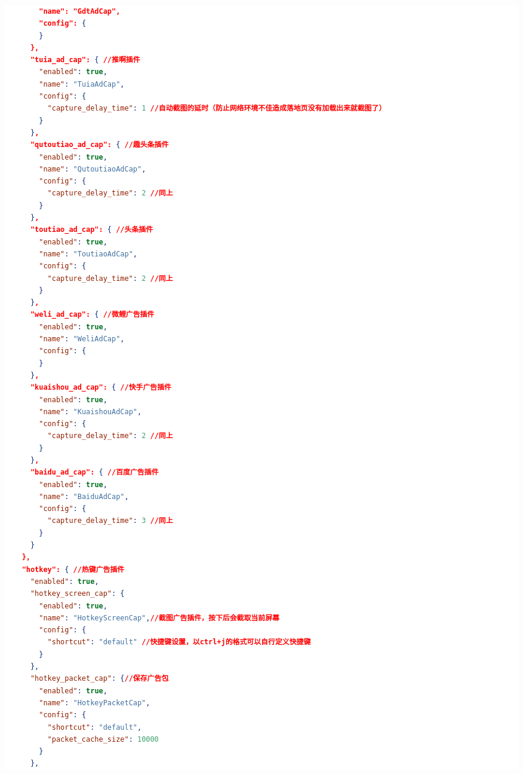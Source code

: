 ```json
        "name": "GdtAdCap",
        "config": {
        }
      },
      "tuia_ad_cap": { //推啊插件
        "enabled": true,
        "name": "TuiaAdCap",
        "config": {
          "capture_delay_time": 1 //自动截图的延时（防止网络环境不佳造成落地页没有加载出来就截图了）
        }
      },
      "qutoutiao_ad_cap": { //趣头条插件
        "enabled": true,
        "name": "QutoutiaoAdCap",
        "config": {
          "capture_delay_time": 2 //同上
        }
      },
      "toutiao_ad_cap": { //头条插件
        "enabled": true,
        "name": "ToutiaoAdCap",
        "config": {
          "capture_delay_time": 2 //同上
        }
      },
      "weli_ad_cap": { //微鲤广告插件
        "enabled": true,
        "name": "WeliAdCap",
        "config": {
        }
      },
      "kuaishou_ad_cap": { //快手广告插件
        "enabled": true,
        "name": "KuaishouAdCap",
        "config": {
          "capture_delay_time": 2 //同上
        }
      },
      "baidu_ad_cap": { //百度广告插件
        "enabled": true,
        "name": "BaiduAdCap",
        "config": {
          "capture_delay_time": 3 //同上
        }
      }
    },
    "hotkey": { //热键广告插件
      "enabled": true,
      "hotkey_screen_cap": {
        "enabled": true,
        "name": "HotkeyScreenCap",//截图广告插件，按下后会截取当前屏幕
        "config": {
          "shortcut": "default" //快捷键设置，以ctrl+j的格式可以自行定义快捷键
        }
      },
      "hotkey_packet_cap": {//保存广告包
        "enabled": true,
        "name": "HotkeyPacketCap",
        "config": {
          "shortcut": "default",
          "packet_cache_size": 10000
        }
      },
```